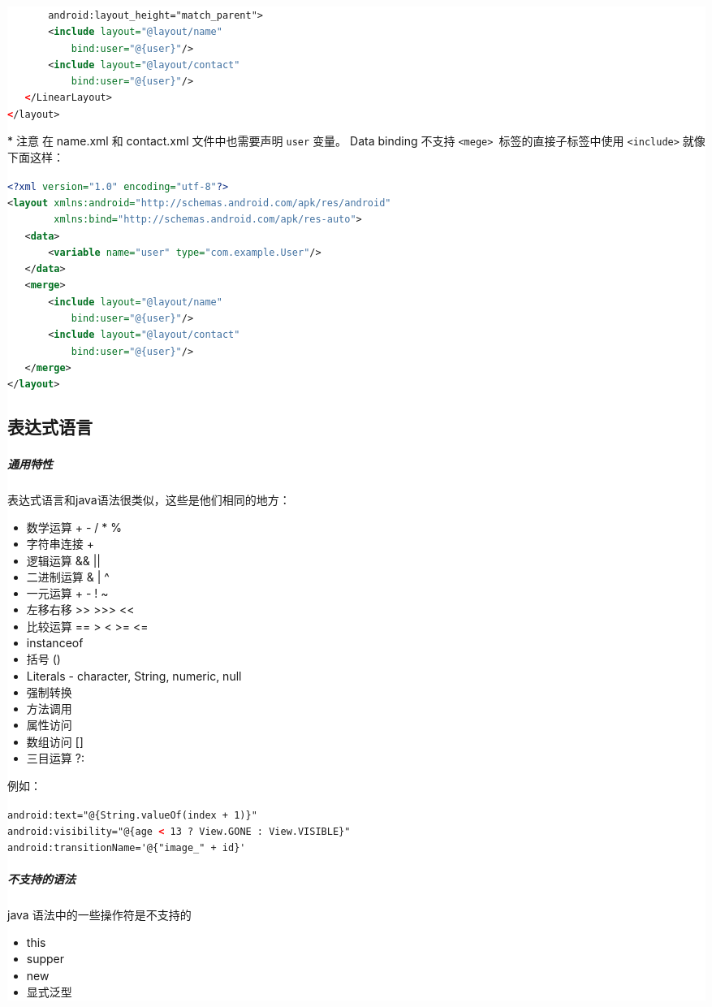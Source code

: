 ```xml
       android:layout_height="match_parent">
       <include layout="@layout/name"
           bind:user="@{user}"/>
       <include layout="@layout/contact"
           bind:user="@{user}"/>
   </LinearLayout>
</layout>
```
\* 注意 在 name.xml 和 contact.xml 文件中也需要声明 `user` 变量。
Data binding 不支持 `<mege> `标签的直接子标签中使用 `<include>` 就像下面这样：
```xml
<?xml version="1.0" encoding="utf-8"?>
<layout xmlns:android="http://schemas.android.com/apk/res/android"
        xmlns:bind="http://schemas.android.com/apk/res-auto">
   <data>
       <variable name="user" type="com.example.User"/>
   </data>
   <merge>
       <include layout="@layout/name"
           bind:user="@{user}"/>
       <include layout="@layout/contact"
           bind:user="@{user}"/>
   </merge>
</layout>
```

表达式语言
---
##### 通用特性
表达式语言和java语法很类似，这些是他们相同的地方：
* 数学运算 + - / * %
* 字符串连接 +
* 逻辑运算 && ||
* 二进制运算 & | ^
* 一元运算 + - ! ~
* 左移右移 >> >>> <<
* 比较运算 == > < >= <=
* instanceof
* 括号 ()
* Literals - character, String, numeric, null
* 强制转换
* 方法调用
* 属性访问
* 数组访问 []
* 三目运算 ?:

例如：
```xml
android:text="@{String.valueOf(index + 1)}"
android:visibility="@{age < 13 ? View.GONE : View.VISIBLE}"
android:transitionName='@{"image_" + id}'
```
##### 不支持的语法
java 语法中的一些操作符是不支持的
* this
* supper
* new
* 显式泛型
